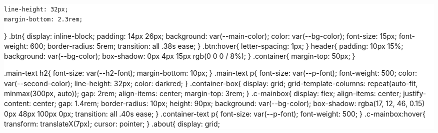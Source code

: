 	line-height: 32px;
	margin-bottom: 2.3rem;
}
.btn{
	display: inline-block;
	padding: 14px 26px;
	background: var(--main-color);
	color: var(--bg-color);
	font-size: 15px;
	font-weight: 600;
	border-radius: 5rem;
	transition: all .38s ease;
}
.btn:hover{
	letter-spacing: 1px;
}
header{
	padding: 10px 15%;
	background: var(--bg-color);
	box-shadow: 0px 4px 15px rgb(0 0 0 / 8%);
}
.container{
	margin-top: 50px;
}

.main-text h2{
	font-size: var(--h2-font);
	margin-bottom: 10px;
}
.main-text p{
	font-size: var(--p-font);
	font-weight: 500;
	color: var(--second-color);
	line-height: 32px;
	color: darkred;
}
.container-box{
	display: grid;
	grid-template-columns: repeat(auto-fit, minmax(300px, auto));
	gap: 2rem;
	align-items: center;
	margin-top: 3rem;
}
.c-mainbox{
	display: flex;
	align-items: center;
	justify-content: center;
	gap: 1.4rem;
	border-radius: 10px;
	height: 90px;
	background: var(--bg-color);
	box-shadow: rgba(17, 12, 46, 0.15) 0px 48px 100px 0px;
	transition: all .40s ease;
}
.container-text p{
	font-size: var(--p-font);
	font-weight: 500;
}
.c-mainbox:hover{
	transform: translateX(7px);
	cursor: pointer;
}
.about{
	display: grid;